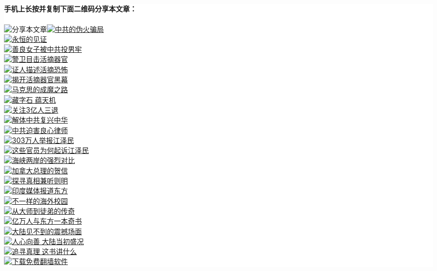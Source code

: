 <strong>手机上长按并复制下面二维码分享本文章：</strong><br><br><img src="http://d1p1.ip.zn2.us/v.php?action=qrcode&url=/gb/15/10/27/n4559094.md%231" title="分享本文章"></td><td VALIGN=TOP><a href="/gb/16/1/21/n4622075.md?dfh#1" target="_blank"><img src="https://raw.githubusercontent.com/wlrgim293/djy/master/gb/300/wei-f1.jpg" title="中共的伪火骗局"  alt="中共的伪火骗局"></a><br><a href="https://github.com/wlrgim293/www/blob/master/README.md?dfh#9" target="_blank"><img src="https://raw.githubusercontent.com/wlrgim293/djy/master/gb/300/yong-h.jpg" title="永恒的见证"  alt="永恒的见证"></a><br><a href="/gb/13/9/29/n3974789.md?dfh#1" target="_blank"><img src="https://raw.githubusercontent.com/wlrgim293/djy/master/gb/300/shang-lnz.jpg" title="善良女子被中共投男牢"  alt="善良女子被中共投男牢"></a><br><a href="/gb/16/3/16/n4663449.md?dfh#1" target="_blank"><img src="https://raw.githubusercontent.com/wlrgim293/djy/master/gb/300/huo-z3.jpg" title="警卫目击活摘器官"  alt="警卫目击活摘器官"></a><br><a href="/gb/16/8/7/n8177641.md?dfh#1" target="_blank"><img src="https://raw.githubusercontent.com/wlrgim293/djy/master/gb/300/huo-z4.jpg" title="证人描述活摘恐怖"  alt="证人描述活摘恐怖"></a><br><a href="/gb/10/4/19/n2881569.md?dfh#1" target="_blank"><img src="https://raw.githubusercontent.com/wlrgim293/djy/master/gb/300/huo-z1.jpg" title="揭开活摘器官黑幕"  alt="揭开活摘器官黑幕"></a><br><a href="/gb/10/11/7/n3077476.md?dfh#1" target="_blank"><img src="https://raw.githubusercontent.com/wlrgim293/djy/master/gb/300/ma-ks.jpg" title="马克思的成魔之路"  alt="马克思的成魔之路"></a><br><a href="/gb/14/6/9/n4173977.md?dfh#1" target="_blank"><img src="https://raw.githubusercontent.com/wlrgim293/djy/master/gb/300/chang-zs.jpg" title="藏字石 蕴天机"  alt="藏字石 蕴天机"></a><br><a href="/gb/18/5/10/n10381511.md?dfh#1" target="_blank"><img src="https://raw.githubusercontent.com/wlrgim293/djy/master/gb/300/st1.jpg" title="关注3亿人三退"  alt="关注3亿人三退"></a><br><a href="/gb/18/3/21/n10237682.md?dfh#1" target="_blank"><img src="https://raw.githubusercontent.com/wlrgim293/djy/master/gb/300/jie-t.jpg" title="解体中共复兴中华"  alt="解体中共复兴中华"></a><br><a href="/gb/9/2/9/n2422991.md?dfh#1" target="_blank"><img src="https://raw.githubusercontent.com/wlrgim293/djy/master/gb/300/gao-zs.jpg" title="中共迫害良心律师"  alt="中共迫害良心律师"></a><br><a href="/gb/18/12/9/n10900044.md?dfh#1" target="_blank"><img src="https://raw.githubusercontent.com/wlrgim293/djy/master/gb/300/sj1.jpg" title="303万人举报江泽民"  alt="303万人举报江泽民"></a><br><a href="/gb/18/8/28/n10672014.md?dfh#1" target="_blank"><img src="https://raw.githubusercontent.com/wlrgim293/djy/master/gb/300/sj2.jpg" title="这些官员为何起诉江泽民"  alt="这些官员为何起诉江泽民"></a><br><a href="/gb/8/12/18/n2367165.md?dfh#1" target="_blank"><img src="https://raw.githubusercontent.com/wlrgim293/djy/master/gb/300/liangan.jpg" title="海峡两岸的强烈对比"  alt="海峡两岸的强烈对比"></a><br><a href="/gb/15/12/10/n4593139.md?dfh#1" target="_blank"><img src="https://raw.githubusercontent.com/wlrgim293/djy/master/gb/300/jia-ndzl.jpg" title="加拿大总理的贺信"  alt="加拿大总理的贺信"></a><br><a href="/gb/11/6/17/n3289382.md?dfh#1" target="_blank"><img src="https://raw.githubusercontent.com/wlrgim293/djy/master/gb/300/xiao-wd.jpg" title="探寻真相兼听则明"  alt="探寻真相兼听则明"></a><br><a href="/gb/18/10/27/n10812623.md?dfh#1" target="_blank"><img src="https://raw.githubusercontent.com/wlrgim293/djy/master/gb/300/yindu.jpg" title="印度媒体报道东方"  alt="印度媒体报道东方"></a><br><a href="/gb/18/6/9/n10469652.md?dfh#1" target="_blank"><img src="https://raw.githubusercontent.com/wlrgim293/djy/master/gb/300/xie-j.jpg" title="不一样的海外校园"  alt="不一样的海外校园"></a><br><a href="/gb/7/4/5/n1669415.md?dfh#1" target="_blank"><img src="https://raw.githubusercontent.com/wlrgim293/djy/master/gb/300/li-up.jpg" title="从大师到徒弟的传奇"  alt="从大师到徒弟的传奇"></a><br><a href="/gb/17/5/26/n9191512.md?dfh#1" target="_blank"><img src="https://raw.githubusercontent.com/wlrgim293/djy/master/gb/300/zfl2.jpg" title="亿万人与东方一本奇书"  alt="亿万人与东方一本奇书"></a><br><a href="/gb/13/11/27/n4020290.md?dfh#1" target="_blank"><img src="https://raw.githubusercontent.com/wlrgim293/djy/master/gb/300/zhen-h.jpg" title="大陆见不到的震撼场面"  alt="大陆见不到的震撼场面"></a><br><a href="/gb/15/7/17/n4482910.md?dfh#1" target="_blank"><img src="https://raw.githubusercontent.com/wlrgim293/djy/master/gb/300/dalu-sk.jpg" title="人心向善 大陆当初盛况"  alt="人心向善 大陆当初盛况"></a><br><a href="/gb/19/1/5/n10955468.md?dfh#1" target="_blank"><img src="https://raw.githubusercontent.com/wlrgim293/djy/master/gb/300/zfl1.jpg" title="追寻真理 这书讲什么"  alt="追寻真理 这书讲什么"></a><br><a href="https://github.com/bannedbook/fanqiang/wiki" target="_blank"><img src="https://raw.githubusercontent.com/wlrgim293/djy/master/gb/300/fq1.jpg" title="下载免费翻墙软件"  alt="下载免费翻墙软件"></a><br></td></tr></table>